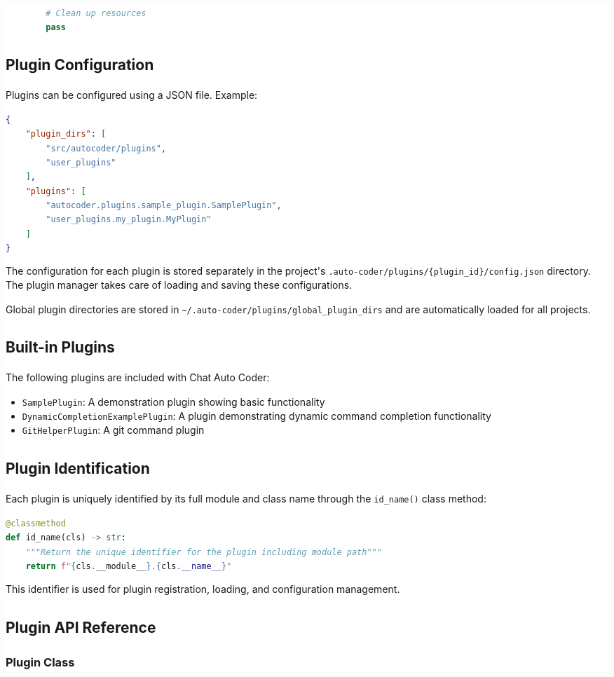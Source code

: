 ```python
        # Clean up resources
        pass
```

## Plugin Configuration

Plugins can be configured using a JSON file. Example:

```json
{
    "plugin_dirs": [
        "src/autocoder/plugins",
        "user_plugins"
    ],
    "plugins": [
        "autocoder.plugins.sample_plugin.SamplePlugin",
        "user_plugins.my_plugin.MyPlugin"
    ]
}
```

The configuration for each plugin is stored separately in the project's `.auto-coder/plugins/{plugin_id}/config.json` directory. The plugin manager takes care of loading and saving these configurations.

Global plugin directories are stored in `~/.auto-coder/plugins/global_plugin_dirs` and are automatically loaded for all projects.

## Built-in Plugins

The following plugins are included with Chat Auto Coder:

- `SamplePlugin`: A demonstration plugin showing basic functionality
- `DynamicCompletionExamplePlugin`: A plugin demonstrating dynamic command completion functionality
- `GitHelperPlugin`: A git command plugin


## Plugin Identification

Each plugin is uniquely identified by its full module and class name through the `id_name()` class method:

```python
@classmethod
def id_name(cls) -> str:
    """Return the unique identifier for the plugin including module path"""
    return f"{cls.__module__}.{cls.__name__}"
```

This identifier is used for plugin registration, loading, and configuration management.

## Plugin API Reference

### Plugin Class
